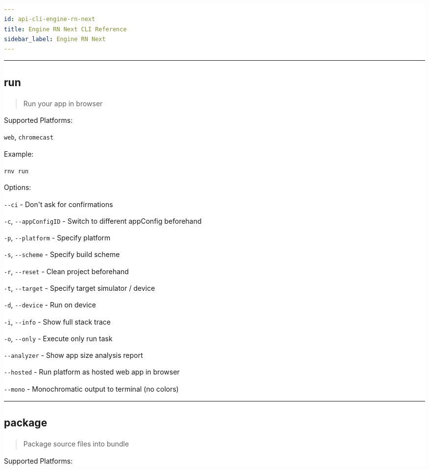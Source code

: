 ```yaml
---
id: api-cli-engine-rn-next
title: Engine RN Next CLI Reference
sidebar_label: Engine RN Next
---
```




---

## run

> Run your app in browser

Supported Platforms:

`web`, `chromecast`

Example:

```bash
rnv run
```

Options:

`--ci` - Don't ask for confirmations

`-c`, `--appConfigID` - Switch to different appConfig beforehand

`-p`, `--platform` - Specify platform

`-s`, `--scheme` - Specify build scheme

`-r`, `--reset` - Clean project beforehand

`-t`, `--target` - Specify target simulator / device

`-d`, `--device` - Run on device

`-i`, `--info` - Show full stack trace

`-o`, `--only` - Execute only run task

`--analyzer` - Show app size analysis report

`--hosted` - Run platform as hosted web app in browser

`--mono` - Monochromatic output to terminal (no colors)



---

## package

> Package source files into bundle

Supported Platforms:
